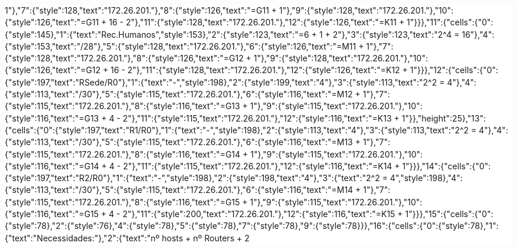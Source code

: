 1"},"7":{"style":128,"text":"172.26.201."},"8":{"style":126,"text":"=G11 + 1"},"9":{"style":128,"text":"172.26.201."},"10":{"style":126,"text":"=G11 + 16 - 2"},"11":{"style":128,"text":"172.26.201."},"12":{"style":126,"text":"=K11 + 1"}}},"11":{"cells":{"0":{"style":145},"1":{"text":"Rec.Humanos","style":153},"2":{"style":123,"text":"=6 + 1 + 2"},"3":{"style":123,"text":"2^4 = 16"},"4":{"style":153,"text":"/28"},"5":{"style":128,"text":"172.26.201."},"6":{"style":126,"text":"=M11 + 1"},"7":{"style":128,"text":"172.26.201."},"8":{"style":126,"text":"=G12 + 1"},"9":{"style":128,"text":"172.26.201."},"10":{"style":126,"text":"=G12 + 16 - 2"},"11":{"style":128,"text":"172.26.201."},"12":{"style":126,"text":"=K12 + 1"}}},"12":{"cells":{"0":{"style":197,"text":"RSede/R0"},"1":{"text":"-","style":198},"2":{"style":199,"text":"4"},"3":{"style":113,"text":"2^2 = 4"},"4":{"style":113,"text":"/30"},"5":{"style":115,"text":"172.26.201."},"6":{"style":116,"text":"=M12 + 1"},"7":{"style":115,"text":"172.26.201."},"8":{"style":116,"text":"=G13 + 1"},"9":{"style":115,"text":"172.26.201."},"10":{"style":116,"text":"=G13 + 4 - 2"},"11":{"style":115,"text":"172.26.201."},"12":{"style":116,"text":"=K13 + 1"}},"height":25},"13":{"cells":{"0":{"style":197,"text":"R1/R0"},"1":{"text":"-","style":198},"2":{"style":113,"text":"4"},"3":{"style":113,"text":"2^2 = 4"},"4":{"style":113,"text":"/30"},"5":{"style":115,"text":"172.26.201."},"6":{"style":116,"text":"=M13 + 1"},"7":{"style":115,"text":"172.26.201."},"8":{"style":116,"text":"=G14 + 1"},"9":{"style":115,"text":"172.26.201."},"10":{"style":116,"text":"=G14 + 4 - 2"},"11":{"style":115,"text":"172.26.201."},"12":{"style":116,"text":"=K14 + 1"}}},"14":{"cells":{"0":{"style":197,"text":"R2/R0"},"1":{"text":"-","style":198},"2":{"style":198,"text":"4"},"3":{"text":"2^2 = 4","style":198},"4":{"style":113,"text":"/30"},"5":{"style":115,"text":"172.26.201."},"6":{"style":116,"text":"=M14 + 1"},"7":{"style":115,"text":"172.26.201."},"8":{"style":116,"text":"=G15 + 1"},"9":{"style":115,"text":"172.26.201."},"10":{"style":116,"text":"=G15 + 4 - 2"},"11":{"style":200,"text":"172.26.201."},"12":{"style":116,"text":"=K15 + 1"}}},"15":{"cells":{"0":{"style":78},"2":{"style":76},"4":{"style":78},"5":{"style":78},"7":{"style":78},"9":{"style":78}}},"16":{"cells":{"0":{"style":78},"1":{"text":"Necessidades:"},"2":{"text":"nº hosts + nº Routers + 2